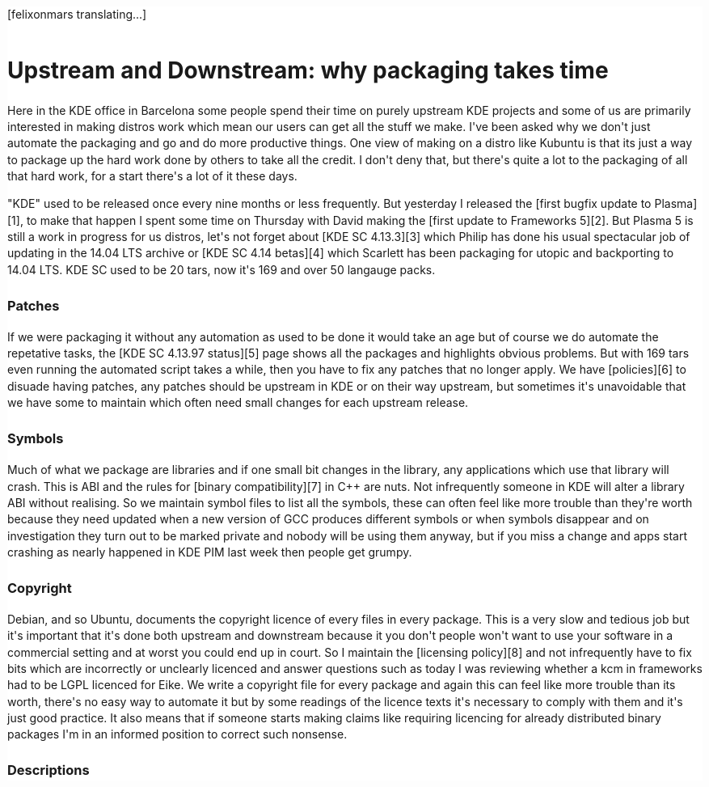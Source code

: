 [felixonmars translating...]

Upstream and Downstream: why packaging takes time
================================================================================
Here in the KDE office in Barcelona some people spend their time on purely upstream KDE projects and some of us are primarily interested in making distros work which mean our users can get all the stuff we make. I've been asked why we don't just automate the packaging and go and do more productive things. One view of making on a distro like Kubuntu is that its just a way to package up the hard work done by others to take all the credit. I don't deny that, but there's quite a lot to the packaging of all that hard work, for a start there's a lot of it these days.

"KDE" used to be released once every nine months or less frequently. But yesterday I released the [first bugfix update to Plasma][1], to make that happen I spent some time on Thursday with David making the [first update to Frameworks 5][2]. But Plasma 5 is still a work in progress for us distros, let's not forget about [KDE SC 4.13.3][3] which Philip has done his usual spectacular job of updating in the 14.04 LTS archive or [KDE SC 4.14 betas][4] which Scarlett has been packaging for utopic and backporting to 14.04 LTS. KDE SC used to be 20 tars, now it's 169 and over 50 langauge packs. 

### Patches ###

If we were packaging it without any automation as used to be done it would take an age but of course we do automate the repetative tasks, the [KDE SC 4.13.97 status][5] page shows all the packages and highlights obvious problems. But with 169 tars even running the automated script takes a while, then you have to fix any patches that no longer apply. We have [policies][6] to disuade having patches, any patches should be upstream in KDE or on their way upstream, but sometimes it's unavoidable that we have some to maintain which often need small changes for each upstream release.

### Symbols ###

Much of what we package are libraries and if one small bit changes in the library, any applications which use that library will crash. This is ABI and the rules for [binary compatibility][7] in C++ are nuts. Not infrequently someone in KDE will alter a library ABI without realising. So we maintain symbol files to list all the symbols, these can often feel like more trouble than they're worth because they need updated when a new version of GCC produces different symbols or when symbols disappear and on investigation they turn out to be marked private and nobody will be using them anyway, but if you miss a change and apps start crashing as nearly happened in KDE PIM last week then people get grumpy.

### Copyright ###

Debian, and so Ubuntu, documents the copyright licence of every files in every package. This is a very slow and tedious job but it's important that it's done both upstream and downstream because it you don't people won't want to use your software in a commercial setting and at worst you could end up in court. So I maintain the [licensing policy][8] and not infrequently have to fix bits which are incorrectly or unclearly licenced and answer questions such as today I was reviewing whether a kcm in frameworks had to be LGPL licenced for Eike. We write a copyright file for every package and again this can feel like more trouble than its worth, there's no easy way to automate it but by some readings of the licence texts it's necessary to comply with them and it's just good practice. It also means that if someone starts making claims like requiring licencing for already distributed binary packages I'm in an informed position to correct such nonsense.

### Descriptions ###
